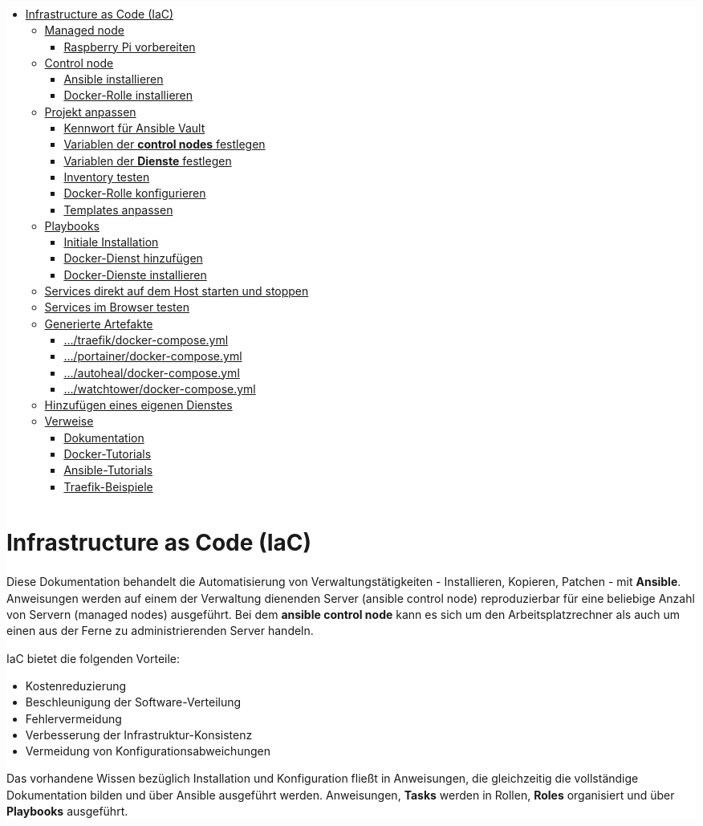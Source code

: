 - [Infrastructure as Code (IaC)](#infrastructure-as-code-iac)
  - [Managed node](#managed-node)
    - [Raspberry Pi vorbereiten](#raspberry-pi-vorbereiten)
  - [Control node](#control-node)
    - [Ansible installieren](#ansible-installieren)
    - [Docker-Rolle installieren](#docker-rolle-installieren)
  - [Projekt anpassen](#projekt-anpassen)
    - [Kennwort für Ansible Vault](#kennwort-für-ansible-vault)
    - [Variablen der **control nodes** festlegen](#variablen-der-control-nodes-festlegen)
    - [Variablen der **Dienste** festlegen](#variablen-der-dienste-festlegen)
    - [Inventory testen](#inventory-testen)
    - [Docker-Rolle konfigurieren](#docker-rolle-konfigurieren)
    - [Templates anpassen](#templates-anpassen)
  - [Playbooks](#playbooks)
    - [Initiale Installation](#initiale-installation)
    - [Docker-Dienst hinzufügen](#docker-dienst-hinzufügen)
    - [Docker-Dienste installieren](#docker-dienste-installieren)
  - [Services direkt auf dem Host starten und stoppen](#services-direkt-auf-dem-host-starten-und-stoppen)
  - [Services im Browser testen](#services-im-browser-testen)
  - [Generierte Artefakte](#generierte-artefakte)
    - [.../traefik/docker-compose.yml](#traefikdocker-composeyml)
    - [.../portainer/docker-compose.yml](#portainerdocker-composeyml)
    - [.../autoheal/docker-compose.yml](#autohealdocker-composeyml)
    - [.../watchtower/docker-compose.yml](#watchtowerdocker-composeyml)
  - [Hinzufügen eines eigenen Dienstes](#hinzufügen-eines-eigenen-dienstes)
  - [Verweise](#verweise)
    - [Dokumentation](#dokumentation)
    - [Docker-Tutorials](#docker-tutorials)
    - [Ansible-Tutorials](#ansible-tutorials)
    - [Traefik-Beispiele](#traefik-beispiele)

# Infrastructure as Code (IaC)

Diese Dokumentation behandelt die Automatisierung von Verwaltungstätigkeiten - Installieren, Kopieren, Patchen - mit **Ansible**. Anweisungen werden auf einem der Verwaltung dienenden Server (ansible control node) reproduzierbar für eine beliebige Anzahl von Servern (managed nodes) ausgeführt. Bei dem **ansible control node** kann es sich um den Arbeitsplatzrechner als auch um einen aus der Ferne zu administrierenden Server handeln.

IaC bietet die folgenden Vorteile:

- Kostenreduzierung
- Beschleunigung der Software-Verteilung
- Fehlervermeidung
- Verbesserung der Infrastruktur-Konsistenz
- Vermeidung von Konfigurationsabweichungen

Das vorhandene Wissen bezüglich Installation und Konfiguration fließt in Anweisungen, die gleichzeitig die vollständige Dokumentation bilden und über Ansible ausgeführt werden. Anweisungen, **Tasks** werden in Rollen, **Roles** organisiert und über **Playbooks** ausgeführt.
